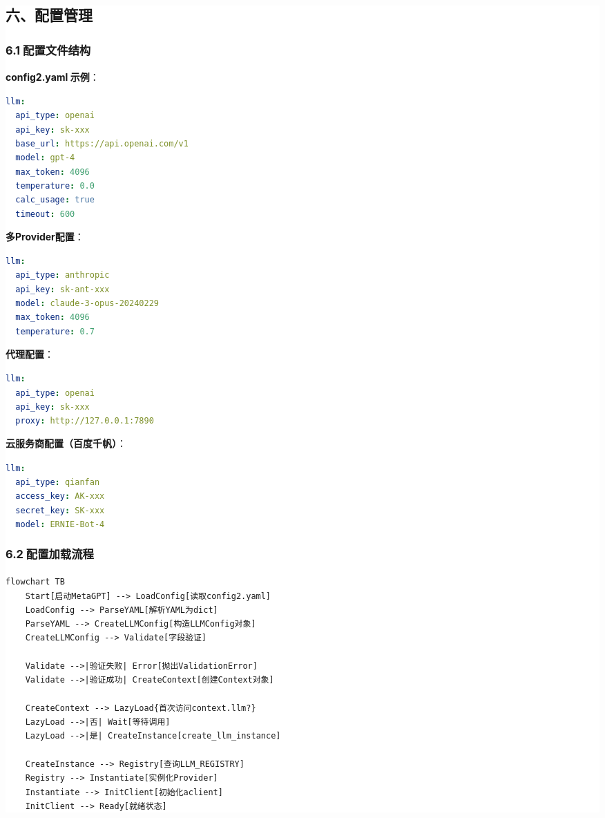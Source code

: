 ## 六、配置管理

### 6.1 配置文件结构

**config2.yaml 示例**：
```yaml
llm:
  api_type: openai
  api_key: sk-xxx
  base_url: https://api.openai.com/v1
  model: gpt-4
  max_token: 4096
  temperature: 0.0
  calc_usage: true
  timeout: 600
```

**多Provider配置**：
```yaml
llm:
  api_type: anthropic
  api_key: sk-ant-xxx
  model: claude-3-opus-20240229
  max_token: 4096
  temperature: 0.7
```

**代理配置**：
```yaml
llm:
  api_type: openai
  api_key: sk-xxx
  proxy: http://127.0.0.1:7890
```

**云服务商配置（百度千帆）**：
```yaml
llm:
  api_type: qianfan
  access_key: AK-xxx
  secret_key: SK-xxx
  model: ERNIE-Bot-4
```

### 6.2 配置加载流程

```mermaid
flowchart TB
    Start[启动MetaGPT] --> LoadConfig[读取config2.yaml]
    LoadConfig --> ParseYAML[解析YAML为dict]
    ParseYAML --> CreateLLMConfig[构造LLMConfig对象]
    CreateLLMConfig --> Validate[字段验证]
    
    Validate -->|验证失败| Error[抛出ValidationError]
    Validate -->|验证成功| CreateContext[创建Context对象]
    
    CreateContext --> LazyLoad{首次访问context.llm?}
    LazyLoad -->|否| Wait[等待调用]
    LazyLoad -->|是| CreateInstance[create_llm_instance]
    
    CreateInstance --> Registry[查询LLM_REGISTRY]
    Registry --> Instantiate[实例化Provider]
    Instantiate --> InitClient[初始化aclient]
    InitClient --> Ready[就绪状态]
```
